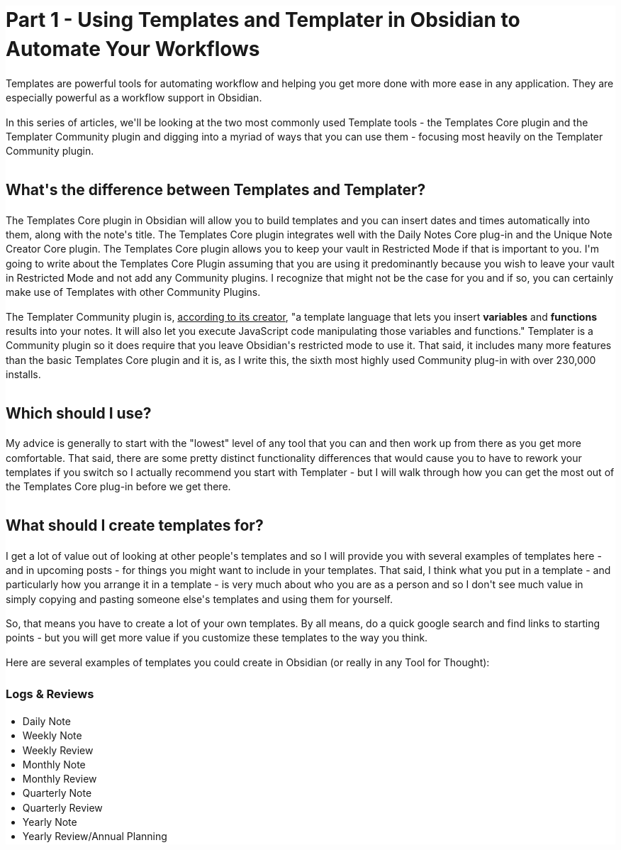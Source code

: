 # Part 1 - Using Templates and Templater in Obsidian to Automate Your Workflows
Templates are powerful tools for automating workflow and helping you get more done with more ease in any application. They are especially powerful as a workflow support in Obsidian.

In this series of articles, we'll be looking at the two most commonly used Template tools - the Templates Core plugin and the Templater Community plugin and digging into a myriad of ways that you can use them - focusing most heavily on the Templater Community plugin. 

## What's the difference between Templates and Templater?
The Templates Core plugin in Obsidian will allow you to build templates and you can insert dates and times automatically into them, along with the note's title. The Templates Core plugin integrates well with the Daily Notes Core plug-in and the Unique Note Creator Core plugin. The Templates Core plugin allows you to keep your vault in Restricted Mode if that is important to you. I'm going to write about the Templates Core Plugin assuming that you are using it predominantly because you wish to leave your vault in Restricted Mode and not add any Community plugins. I recognize that might not be the case for you and if so, you can certainly make use of Templates with other Community Plugins.  

The Templater Community plugin is, [according to its creator](https://silentvoid13.github.io/Templater/introduction.html), "a template language that lets you insert **variables** and **functions** results into your notes. It will also let you execute JavaScript code manipulating those variables and functions." Templater is a Community plugin so it does require that you leave Obsidian's restricted mode to use it. That said, it includes many more features than the basic Templates Core plugin and it is, as I write this, the sixth most highly used Community plug-in with over 230,000 installs.

## Which should I use?
My advice is generally to start with the "lowest" level of any tool that you can and then work up from there as you get more comfortable. That said,  there are some pretty distinct functionality differences that would cause you to have to rework your templates if you switch so I actually recommend you start with Templater - but I will walk through how you can get the most out of the Templates Core plug-in before we get there.

## What should I create templates for?
I get a lot of value out of looking at other people's templates and so I will provide you with several examples of templates here - and in upcoming posts - for things you might want to include in your templates. That said, I think what you put in a template - and particularly how you arrange it in a template - is very much about who you are as a person and so I don't see much value in simply copying and pasting someone else's templates and using them for yourself. 

So, that means you have to create a lot of your own templates. By all means, do a quick google search and find links to starting points - but you will get more value if you customize these templates to the way you think. 

Here are several examples of templates you could create in Obsidian (or really in any Tool for Thought):

### Logs & Reviews
- Daily Note
- Weekly Note
- Weekly Review
- Monthly Note
- Monthly Review
- Quarterly Note
- Quarterly Review
- Yearly Note
- Yearly Review/Annual Planning

